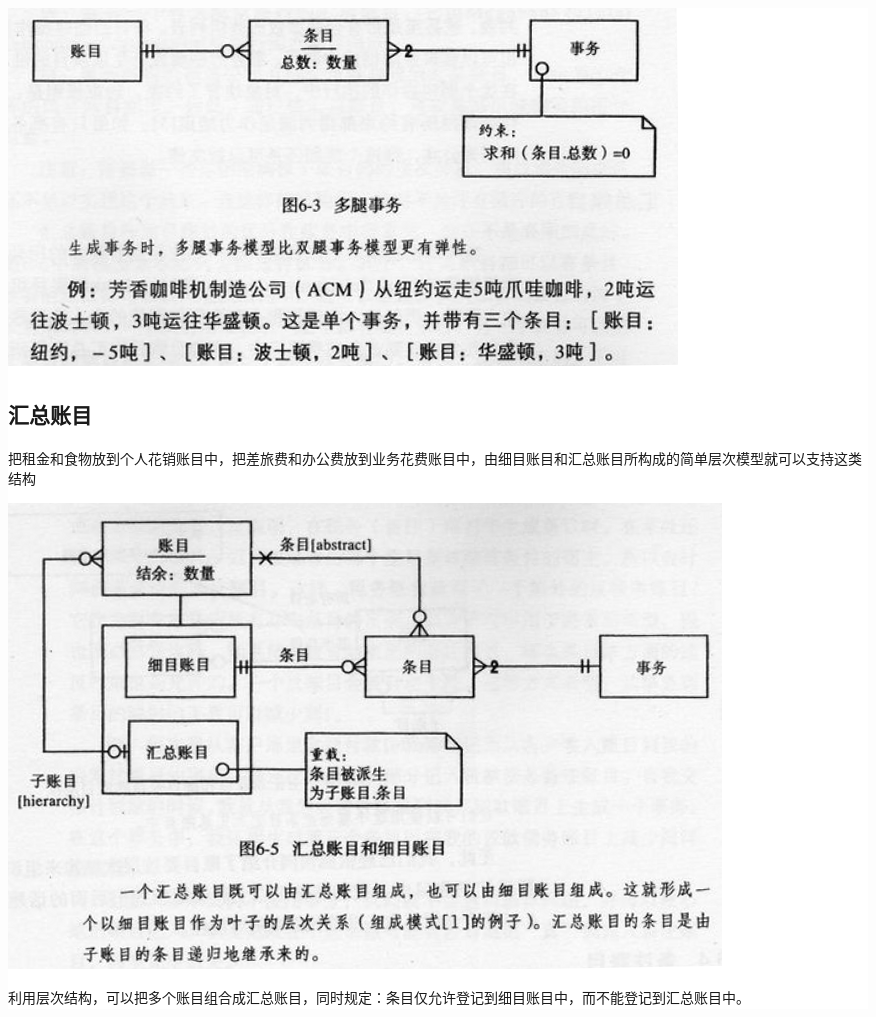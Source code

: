 ![img](../../imgs/ap040.png)

## 汇总账目
把租金和食物放到个人花销账目中，把差旅费和办公费放到业务花费账目中，由细目账目和汇总账目所构成的简单层次模型就可以支持这类结构

![img](../../imgs/ap041.png)

利用层次结构，可以把多个账目组合成汇总账目，同时规定：条目仅允许登记到细目账目中，而不能登记到汇总账目中。
